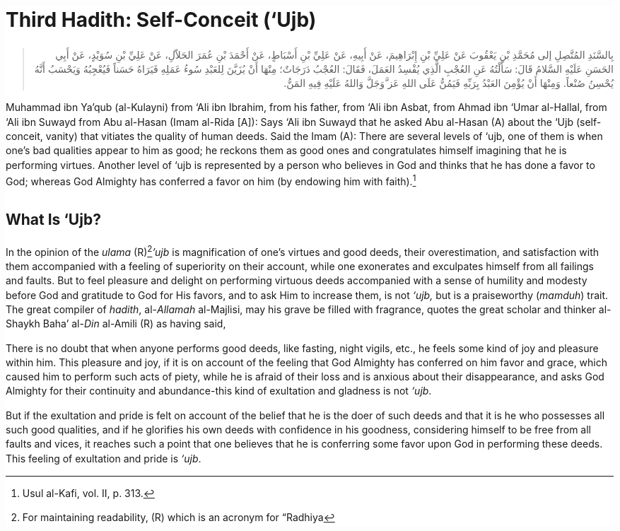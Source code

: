 Third Hadith: Self-Conceit (‘Ujb)
=================================

<blockquote dir="rtl">
  <p>
بِالسَّنَدِ المُتَّصِلِ إلى مُحَمَّدِ بْنِ يَعْقُوبَ عَنْ عَلِيِّ بْنِ
إِبْرَاهِيمَ، عَنْ أَبِيهِ، عَنْ عَلِيِّ بْنِ أَسْبَاطٍ، عَنْ أَحْمَدَ
بْنِ عُمَرَ الحَلاّلِ، عَنْ عَلِيِّ بْنِ سُوَيْدٍ، عَنْ أَبِي الحَسَنِ
عَلَيْهِ السَّلامُ قَالَ: سَأَلْتُهُ عَنِ العُجْبِ الَّذِي يُفْسِدُ
العَمَلَ، فَقَالَ: العُجْبُ دَرَجَاتٌ؛ مِنْهَا أَنْ يُزَيَّنَ
لِلعَبْدِ سُوءُ عَمَلِهِ فَيَرَاهُ حَسَناً فَيُعْجِبُهُ وَيَحْسَبُ
أَنَّهُ يُحْسِنُ صُنْعاً. وَمِنْهَا أَنْ يُؤْمِنَ العَبْدُ بِرَبِّهِ
فَيَمُنُّ عَلَى اللهِ عَز َّوَجَلَّ وَاللهُ عَلَيْهِ فِيهِ المَنُّ.
  </p>
</blockquote>

Muhammad ibn Ya’qub (al-Kulayni) from ‘Ali ibn Ibrahim, from his father,
from ‘Ali ibn Asbat, from Ahmad ibn ‘Umar al-Hallal, from ‘Ali ibn
Suwayd from Abu al-Hasan (Imam al-Rida [A]): Says ‘Ali ibn Suwayd that
he asked Abu al-Hasan (A) about the ‘Ujb (self-conceit, vanity) that
vitiates the quality of human deeds. Said the Imam (A): There are
several levels of ‘ujb, one of them is when one’s bad qualities appear
to him as good; he reckons them as good ones and congratulates himself
imagining that he is performing virtues. Another level of ‘ujb is
represented by a person who believes in God and thinks that he has done
a favor to God; whereas God Almighty has conferred a favor on him (by
endowing him with faith).[^1]

What Is ‘Ujb?
-------------

In the opinion of the *ulama* (R)[^2]*’ujb* is magnification of one’s
virtues and good deeds, their overestimation, and satisfaction with them
accompanied with a feeling of superiority on their account, while one
exonerates and exculpates himself from all failings and faults. But to
feel pleasure and delight on performing virtuous deeds accompanied with
a sense of humility and modesty before God and gratitude to God for His
favors, and to ask Him to increase them, is not *‘ujb,* but is a
praiseworthy (*mamduh*) trait. The great compiler of *hadith*,
al-*Allamah* al-Majlisi, may his grave be filled with fragrance, quotes
the great scholar and thinker al-Shaykh Baha’ al-*Din* al-Amili (R) as
having said,

There is no doubt that when anyone performs good deeds, like fasting,
night vigils, etc., he feels some kind of joy and pleasure within him.
This pleasure and joy, if it is on account of the feeling that God
Almighty has conferred on him favor and grace, which caused him to
perform such acts of piety, while he is afraid of their loss and is
anxious about their disappearance, and asks God Almighty for their
continuity and abundance-this kind of exultation and gladness is not
*‘ujb*.

But if the exultation and pride is felt on account of the belief that he
is the doer of such deeds and that it is he who possesses all such good
qualities, and if he glorifies his own deeds with confidence in his
goodness, considering himself to be free from all faults and vices, it
reaches such a point that one believes that he is conferring some favor
upon God in performing these deeds. This feeling of exultation and pride
is *‘ujb*.


[^1]: Usul al-Kafi, vol. II, p. 313.
[^2]: For maintaining readability, (R) which is an acronym for “Radhiya
[^3]: Al-Kafi, vol. II, p. 313.